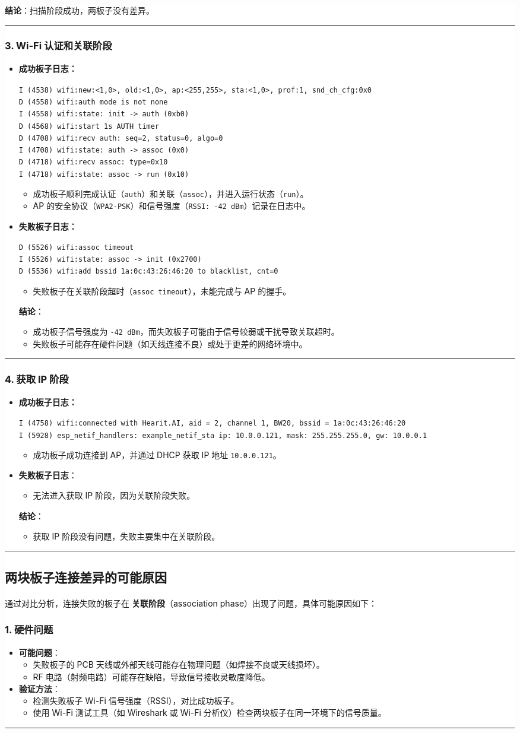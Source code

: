   **结论**：扫描阶段成功，两板子没有差异。

---

### **3. Wi-Fi 认证和关联阶段**
- **成功板子日志：**
  ```plaintext
  I (4538) wifi:new:<1,0>, old:<1,0>, ap:<255,255>, sta:<1,0>, prof:1, snd_ch_cfg:0x0
  D (4558) wifi:auth mode is not none
  I (4558) wifi:state: init -> auth (0xb0)
  D (4568) wifi:start 1s AUTH timer
  D (4708) wifi:recv auth: seq=2, status=0, algo=0
  I (4708) wifi:state: auth -> assoc (0x0)
  D (4718) wifi:recv assoc: type=0x10
  I (4718) wifi:state: assoc -> run (0x10)
  ```
  - 成功板子顺利完成认证（`auth`）和关联（`assoc`），并进入运行状态（`run`）。
  - AP 的安全协议（`WPA2-PSK`）和信号强度（`RSSI: -42 dBm`）记录在日志中。

- **失败板子日志：**
  ```plaintext
  D (5526) wifi:assoc timeout
  I (5526) wifi:state: assoc -> init (0x2700)
  D (5536) wifi:add bssid 1a:0c:43:26:46:20 to blacklist, cnt=0
  ```
  - 失败板子在关联阶段超时（`assoc timeout`），未能完成与 AP 的握手。

  **结论**：
  - 成功板子信号强度为 `-42 dBm`，而失败板子可能由于信号较弱或干扰导致关联超时。
  - 失败板子可能存在硬件问题（如天线连接不良）或处于更差的网络环境中。

---

### **4. 获取 IP 阶段**
- **成功板子日志：**
  ```plaintext
  I (4758) wifi:connected with Hearit.AI, aid = 2, channel 1, BW20, bssid = 1a:0c:43:26:46:20
  I (5928) esp_netif_handlers: example_netif_sta ip: 10.0.0.121, mask: 255.255.255.0, gw: 10.0.0.1
  ```
  - 成功板子成功连接到 AP，并通过 DHCP 获取 IP 地址 `10.0.0.121`。

- **失败板子日志**：
  - 无法进入获取 IP 阶段，因为关联阶段失败。

  **结论**：
  - 获取 IP 阶段没有问题，失败主要集中在关联阶段。

---

## **两块板子连接差异的可能原因**

通过对比分析，连接失败的板子在 **关联阶段**（association phase）出现了问题，具体可能原因如下：

### **1. 硬件问题**
- **可能问题**：
  - 失败板子的 PCB 天线或外部天线可能存在物理问题（如焊接不良或天线损坏）。
  - RF 电路（射频电路）可能存在缺陷，导致信号接收灵敏度降低。
- **验证方法**：
  - 检测失败板子 Wi-Fi 信号强度（RSSI），对比成功板子。
  - 使用 Wi-Fi 测试工具（如 Wireshark 或 Wi-Fi 分析仪）检查两块板子在同一环境下的信号质量。

---